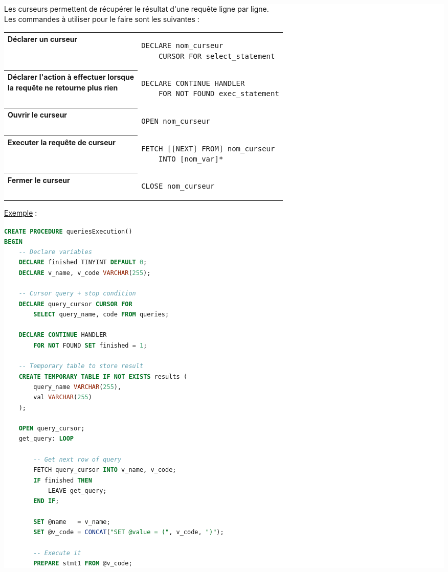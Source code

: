 Les curseurs permettent de récupérer le résultat d'une requête ligne par ligne.  
Les commandes à utiliser pour le faire sont les suivantes :

<table>
  <tr>
    <th align="left">Déclarer un curseur</th>
    <td><pre>DECLARE nom_curseur 
    CURSOR FOR select_statement</pre></td>
  </tr>
  <tr>
    <th align="left">Déclarer l'action à effectuer lorsque<br> la requête ne retourne plus rien</th>
    <td><pre>DECLARE CONTINUE HANDLER
    FOR NOT FOUND exec_statement</pre></td>
  </tr>
  <tr>
    <th align="left">Ouvrir le curseur</th>
    <td><pre>OPEN nom_curseur</pre></td>
  </tr>
  <tr>
    <th align="left">Executer la requête de curseur</th>
    <td><pre>FETCH [[NEXT] FROM] nom_curseur 
    INTO [nom_var]*</pre></td>
  </tr>
  <tr>
    <th align="left">Fermer le curseur</th>
    <td><pre>CLOSE nom_curseur</pre></td>
  </tr>
</table>

<ins>Exemple</ins> :

``` sql
CREATE PROCEDURE queriesExecution()
BEGIN
    -- Declare variables
    DECLARE finished TINYINT DEFAULT 0;
    DECLARE v_name, v_code VARCHAR(255);

    -- Cursor query + stop condition
    DECLARE query_cursor CURSOR FOR
        SELECT query_name, code FROM queries;

    DECLARE CONTINUE HANDLER
        FOR NOT FOUND SET finished = 1;

    -- Temporary table to store result
    CREATE TEMPORARY TABLE IF NOT EXISTS results (
        query_name VARCHAR(255),
        val VARCHAR(255)
    );

    OPEN query_cursor;
    get_query: LOOP

        -- Get next row of query
        FETCH query_cursor INTO v_name, v_code;
        IF finished THEN
            LEAVE get_query;
        END IF;

        SET @name   = v_name;
        SET @v_code = CONCAT("SET @value = (", v_code, ")");

        -- Execute it
        PREPARE stmt1 FROM @v_code;
```